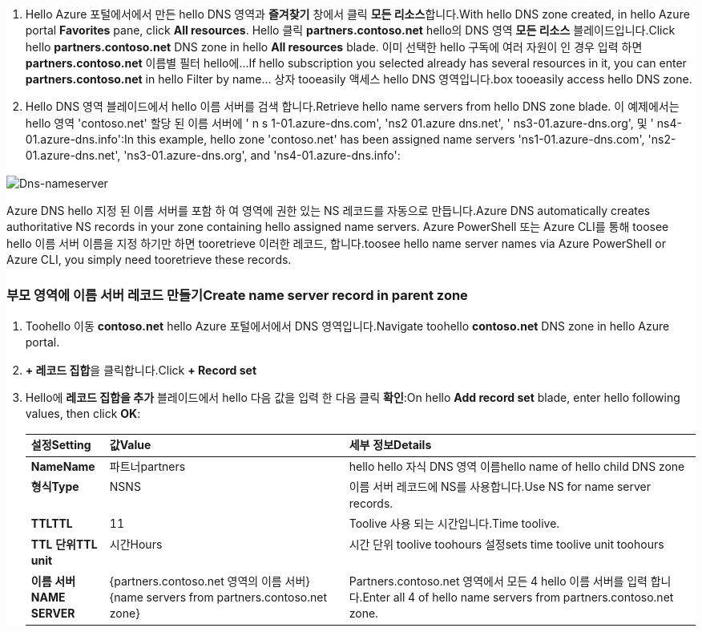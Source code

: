 1. <span data-ttu-id="68cac-198">Hello Azure 포털에서에서 만든 hello DNS 영역과 **즐겨찾기** 창에서 클릭 **모든 리소스**합니다.</span><span class="sxs-lookup"><span data-stu-id="68cac-198">With hello DNS zone created, in hello Azure portal **Favorites** pane, click **All resources**.</span></span> <span data-ttu-id="68cac-199">Hello 클릭 **partners.contoso.net** hello의 DNS 영역 **모든 리소스** 블레이드입니다.</span><span class="sxs-lookup"><span data-stu-id="68cac-199">Click hello **partners.contoso.net** DNS zone in hello **All resources** blade.</span></span> <span data-ttu-id="68cac-200">이미 선택한 hello 구독에 여러 자원이 인 경우 입력 하면 **partners.contoso.net** 이름별 필터 hello에...</span><span class="sxs-lookup"><span data-stu-id="68cac-200">If hello subscription you selected already has several resources in it, you can enter **partners.contoso.net** in hello Filter by name…</span></span> <span data-ttu-id="68cac-201">상자 tooeasily 액세스 hello DNS 영역입니다.</span><span class="sxs-lookup"><span data-stu-id="68cac-201">box tooeasily access hello DNS zone.</span></span>

1. <span data-ttu-id="68cac-202">Hello DNS 영역 블레이드에서 hello 이름 서버를 검색 합니다.</span><span class="sxs-lookup"><span data-stu-id="68cac-202">Retrieve hello name servers from hello DNS zone blade.</span></span> <span data-ttu-id="68cac-203">이 예제에서는 hello 영역 'contoso.net' 할당 된 이름 서버에 ' n s 1-01.azure-dns.com', 'ns2 01.azure dns.net', ' ns3-01.azure-dns.org', 및 ' ns4-01.azure-dns.info':</span><span class="sxs-lookup"><span data-stu-id="68cac-203">In this example, hello zone 'contoso.net' has been assigned name servers 'ns1-01.azure-dns.com', 'ns2-01.azure-dns.net', 'ns3-01.azure-dns.org', and 'ns4-01.azure-dns.info':</span></span>

 ![Dns-nameserver](./media/dns-domain-delegation/viewzonens500.png)

<span data-ttu-id="68cac-205">Azure DNS hello 지정 된 이름 서버를 포함 하 여 영역에 권한 있는 NS 레코드를 자동으로 만듭니다.</span><span class="sxs-lookup"><span data-stu-id="68cac-205">Azure DNS automatically creates authoritative NS records in your zone containing hello assigned name servers.</span></span>  <span data-ttu-id="68cac-206">Azure PowerShell 또는 Azure CLI를 통해 toosee hello 이름 서버 이름을 지정 하기만 하면 tooretrieve 이러한 레코드, 합니다.</span><span class="sxs-lookup"><span data-stu-id="68cac-206">toosee hello name server names via Azure PowerShell or Azure CLI, you simply need tooretrieve these records.</span></span>

### <a name="create-name-server-record-in-parent-zone"></a><span data-ttu-id="68cac-207">부모 영역에 이름 서버 레코드 만들기</span><span class="sxs-lookup"><span data-stu-id="68cac-207">Create name server record in parent zone</span></span>

1. <span data-ttu-id="68cac-208">Toohello 이동 **contoso.net** hello Azure 포털에서에서 DNS 영역입니다.</span><span class="sxs-lookup"><span data-stu-id="68cac-208">Navigate toohello **contoso.net** DNS zone in hello Azure portal.</span></span>
1. <span data-ttu-id="68cac-209">**+ 레코드 집합**을 클릭합니다.</span><span class="sxs-lookup"><span data-stu-id="68cac-209">Click **+ Record set**</span></span>
1. <span data-ttu-id="68cac-210">Hello에 **레코드 집합을 추가** 블레이드에서 hello 다음 값을 입력 한 다음 클릭 **확인**:</span><span class="sxs-lookup"><span data-stu-id="68cac-210">On hello **Add record set** blade, enter hello following values, then click **OK**:</span></span>

   | <span data-ttu-id="68cac-211">**설정**</span><span class="sxs-lookup"><span data-stu-id="68cac-211">**Setting**</span></span> | <span data-ttu-id="68cac-212">**값**</span><span class="sxs-lookup"><span data-stu-id="68cac-212">**Value**</span></span> | <span data-ttu-id="68cac-213">**세부 정보**</span><span class="sxs-lookup"><span data-stu-id="68cac-213">**Details**</span></span> |
   |---|---|---|
   |<span data-ttu-id="68cac-214">**Name**</span><span class="sxs-lookup"><span data-stu-id="68cac-214">**Name**</span></span>|<span data-ttu-id="68cac-215">파트너</span><span class="sxs-lookup"><span data-stu-id="68cac-215">partners</span></span>|<span data-ttu-id="68cac-216">hello hello 자식 DNS 영역 이름</span><span class="sxs-lookup"><span data-stu-id="68cac-216">hello name of hello child DNS zone</span></span>|
   |<span data-ttu-id="68cac-217">**형식**</span><span class="sxs-lookup"><span data-stu-id="68cac-217">**Type**</span></span>|<span data-ttu-id="68cac-218">NS</span><span class="sxs-lookup"><span data-stu-id="68cac-218">NS</span></span>|<span data-ttu-id="68cac-219">이름 서버 레코드에 NS를 사용합니다.</span><span class="sxs-lookup"><span data-stu-id="68cac-219">Use NS for name server records.</span></span>|
   |<span data-ttu-id="68cac-220">**TTL**</span><span class="sxs-lookup"><span data-stu-id="68cac-220">**TTL**</span></span>|<span data-ttu-id="68cac-221">1</span><span class="sxs-lookup"><span data-stu-id="68cac-221">1</span></span>|<span data-ttu-id="68cac-222">Toolive 사용 되는 시간입니다.</span><span class="sxs-lookup"><span data-stu-id="68cac-222">Time toolive.</span></span>|
   |<span data-ttu-id="68cac-223">**TTL 단위**</span><span class="sxs-lookup"><span data-stu-id="68cac-223">**TTL unit**</span></span>|<span data-ttu-id="68cac-224">시간</span><span class="sxs-lookup"><span data-stu-id="68cac-224">Hours</span></span>|<span data-ttu-id="68cac-225">시간 단위 toolive toohours 설정</span><span class="sxs-lookup"><span data-stu-id="68cac-225">sets time toolive unit toohours</span></span>|
   |<span data-ttu-id="68cac-226">**이름 서버**</span><span class="sxs-lookup"><span data-stu-id="68cac-226">**NAME SERVER**</span></span>|<span data-ttu-id="68cac-227">{partners.contoso.net 영역의 이름 서버}</span><span class="sxs-lookup"><span data-stu-id="68cac-227">{name servers from partners.contoso.net zone}</span></span>|<span data-ttu-id="68cac-228">Partners.contoso.net 영역에서 모든 4 hello 이름 서버를 입력 합니다.</span><span class="sxs-lookup"><span data-stu-id="68cac-228">Enter all 4 of hello name servers from partners.contoso.net zone.</span></span> |
